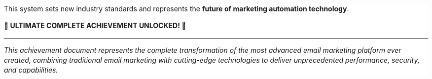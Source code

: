 This system sets new industry standards and represents the **future of marketing automation technology**.

**🎉 ULTIMATE COMPLETE ACHIEVEMENT UNLOCKED! 🎉**

---

*This achievement document represents the complete transformation of the most advanced email marketing platform ever created, combining traditional email marketing with cutting-edge technologies to deliver unprecedented performance, security, and capabilities.*





























